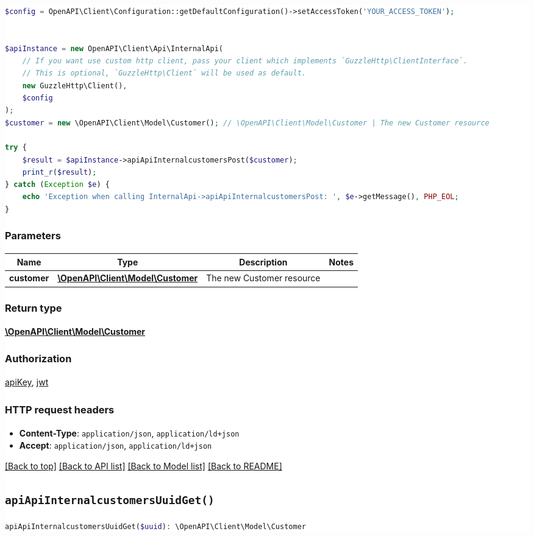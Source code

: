 ```php
$config = OpenAPI\Client\Configuration::getDefaultConfiguration()->setAccessToken('YOUR_ACCESS_TOKEN');


$apiInstance = new OpenAPI\Client\Api\InternalApi(
    // If you want use custom http client, pass your client which implements `GuzzleHttp\ClientInterface`.
    // This is optional, `GuzzleHttp\Client` will be used as default.
    new GuzzleHttp\Client(),
    $config
);
$customer = new \OpenAPI\Client\Model\Customer(); // \OpenAPI\Client\Model\Customer | The new Customer resource

try {
    $result = $apiInstance->apiApiInternalcustomersPost($customer);
    print_r($result);
} catch (Exception $e) {
    echo 'Exception when calling InternalApi->apiApiInternalcustomersPost: ', $e->getMessage(), PHP_EOL;
}
```

### Parameters

| Name | Type | Description  | Notes |
| ------------- | ------------- | ------------- | ------------- |
| **customer** | [**\OpenAPI\Client\Model\Customer**](../Model/Customer.md)| The new Customer resource | |

### Return type

[**\OpenAPI\Client\Model\Customer**](../Model/Customer.md)

### Authorization

[apiKey](../../README.md#apiKey), [jwt](../../README.md#jwt)

### HTTP request headers

- **Content-Type**: `application/json`, `application/ld+json`
- **Accept**: `application/json`, `application/ld+json`

[[Back to top]](#) [[Back to API list]](../../README.md#endpoints)
[[Back to Model list]](../../README.md#models)
[[Back to README]](../../README.md)

## `apiApiInternalcustomersUuidGet()`

```php
apiApiInternalcustomersUuidGet($uuid): \OpenAPI\Client\Model\Customer
```
